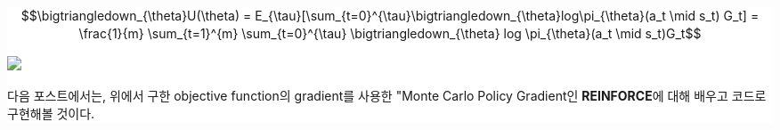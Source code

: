 $$\bigtriangledown_{\theta}U(\theta) = E_{\tau}[\sum_{t=0}^{\tau}\bigtriangledown_{\theta}log\pi_{\theta}(a_t \mid s_t) G_t] = \frac{1}{m} \sum_{t=1}^{m} \sum_{t=0}^{\tau} \bigtriangledown_{\theta} log \pi_{\theta}(a_t \mid s_t)G_t$$



<img src="https://miro.medium.com/max/2132/1*94EI9DpoXnWa6oLHvh14pw.jpeg" width="850" /> 

다음 포스트에서는, 위에서 구한 objective function의 gradient를 사용한 "Monte Carlo Policy Gradient인 **REINFORCE**에 대해 배우고 코드로 구현해볼 것이다.

